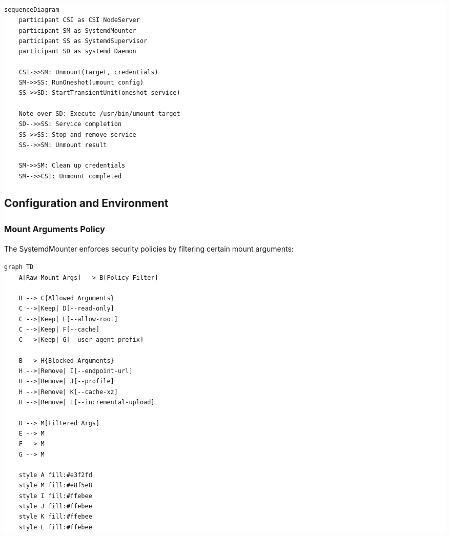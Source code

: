 ```mermaid
sequenceDiagram
    participant CSI as CSI NodeServer
    participant SM as SystemdMounter
    participant SS as SystemdSupervisor
    participant SD as systemd Daemon
    
    CSI->>SM: Unmount(target, credentials)
    SM->>SS: RunOneshot(umount config)
    SS->>SD: StartTransientUnit(oneshot service)
    
    Note over SD: Execute /usr/bin/umount target
    SD-->>SS: Service completion
    SS->>SS: Stop and remove service
    SS-->>SM: Unmount result
    
    SM->>SM: Clean up credentials
    SM-->>CSI: Unmount completed
```

## Configuration and Environment

### Mount Arguments Policy

The SystemdMounter enforces security policies by filtering certain mount arguments:

```mermaid
graph TD
    A[Raw Mount Args] --> B[Policy Filter]
    
    B --> C{Allowed Arguments}
    C -->|Keep| D[--read-only]
    C -->|Keep| E[--allow-root]
    C -->|Keep| F[--cache]
    C -->|Keep| G[--user-agent-prefix]
    
    B --> H{Blocked Arguments}
    H -->|Remove| I[--endpoint-url]
    H -->|Remove| J[--profile]
    H -->|Remove| K[--cache-xz]
    H -->|Remove| L[--incremental-upload]
    
    D --> M[Filtered Args]
    E --> M
    F --> M
    G --> M
    
    style A fill:#e3f2fd
    style M fill:#e8f5e8
    style I fill:#ffebee
    style J fill:#ffebee
    style K fill:#ffebee
    style L fill:#ffebee
```
